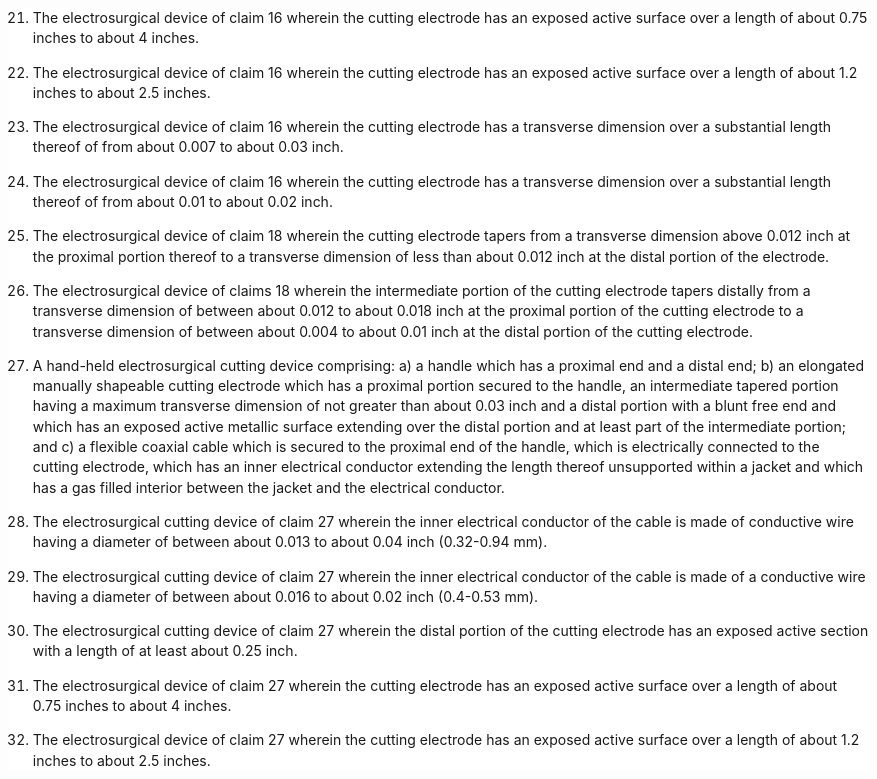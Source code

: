   
21. The electrosurgical device of claim 16 wherein the cutting electrode has an exposed active surface over a length of about 0.75 inches to about 4 inches.

  
22. The electrosurgical device of claim 16 wherein the cutting electrode has an exposed active surface over a length of about 1.2 inches to about 2.5 inches.

  
23. The electrosurgical device of claim 16 wherein the cutting electrode has a transverse dimension over a substantial length thereof of from about 0.007 to about 0.03 inch.

  
24. The electrosurgical device of claim 16 wherein the cutting electrode has a transverse dimension over a substantial length thereof of from about 0.01 to about 0.02 inch.

  
25. The electrosurgical device of claim 18 wherein the cutting electrode tapers from a transverse dimension above 0.012 inch at the proximal portion thereof to a transverse dimension of less than about 0.012 inch at the distal portion of the electrode.

  
26. The electrosurgical device of claims 18 wherein the intermediate portion of the cutting electrode tapers distally from a transverse dimension of between about 0.012 to about 0.018 inch at the proximal portion of the cutting electrode to a transverse dimension of between about 0.004 to about 0.01 inch at the distal portion of the cutting electrode.

  
27. A hand-held electrosurgical cutting device comprising:
a) a handle which has a proximal end and a distal end; 
b) an elongated manually shapeable cutting electrode which has a proximal portion secured to the handle, an intermediate tapered portion having a maximum transverse dimension of not greater than about 0.03 inch and a distal portion with a blunt free end and which has an exposed active metallic surface extending over the distal portion and at least part of the intermediate portion; and 
c) a flexible coaxial cable which is secured to the proximal end of the handle, which is electrically connected to the cutting electrode, which has an inner electrical conductor extending the length thereof unsupported within a jacket and which has a gas filled interior between the jacket and the electrical conductor. 

  
28. The electrosurgical cutting device of claim 27 wherein the inner electrical conductor of the cable is made of conductive wire having a diameter of between about 0.013 to about 0.04 inch (0.32-0.94 mm).

  
29. The electrosurgical cutting device of claim 27 wherein the inner electrical conductor of the cable is made of a conductive wire having a diameter of between about 0.016 to about 0.02 inch (0.4-0.53 mm).

  
30. The electrosurgical cutting device of claim 27 wherein the distal portion of the cutting electrode has an exposed active section with a length of at least about 0.25 inch.

  
31. The electrosurgical device of claim 27 wherein the cutting electrode has an exposed active surface over a length of about 0.75 inches to about 4 inches.

  
32. The electrosurgical device of claim 27 wherein the cutting electrode has an exposed active surface over a length of about 1.2 inches to about 2.5 inches.

  